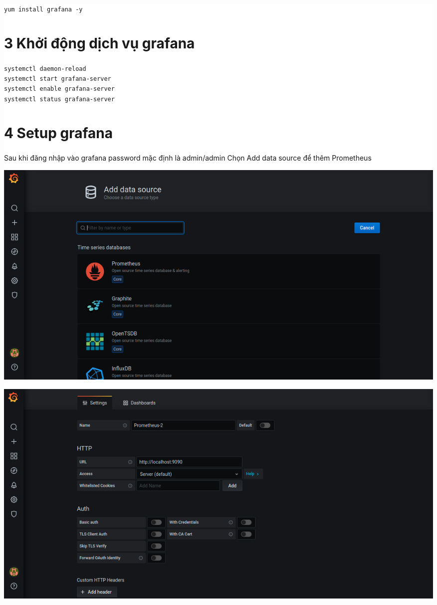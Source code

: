 ```
yum install grafana -y
```

# 3 Khởi động dịch vụ grafana

```
systemctl daemon-reload
systemctl start grafana-server
systemctl enable grafana-server
systemctl status grafana-server
```
# 4 Setup grafana

Sau khi đăng nhập vào grafana password mặc định là admin/admin Chọn Add data source để thêm Prometheus

![imagepro1](Image/pro1.png)


![imagepro2](Image/pro2.png)